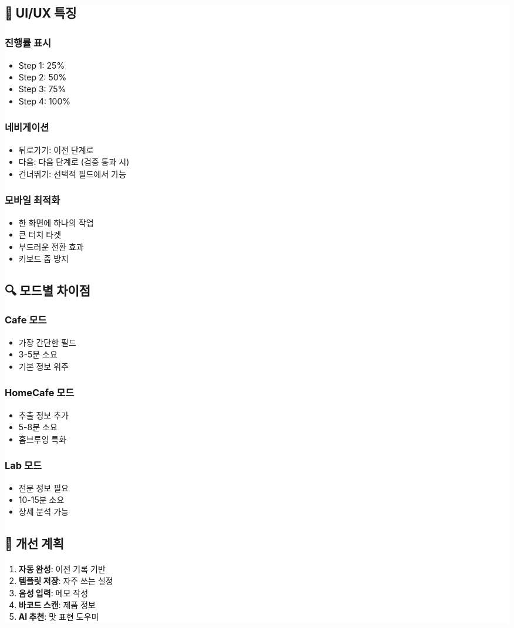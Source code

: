 ## 🎨 UI/UX 특징

### 진행률 표시

- Step 1: 25%
- Step 2: 50%
- Step 3: 75%
- Step 4: 100%

### 네비게이션

- 뒤로가기: 이전 단계로
- 다음: 다음 단계로 (검증 통과 시)
- 건너뛰기: 선택적 필드에서 가능

### 모바일 최적화

- 한 화면에 하나의 작업
- 큰 터치 타겟
- 부드러운 전환 효과
- 키보드 줌 방지

## 🔍 모드별 차이점

### Cafe 모드

- 가장 간단한 필드
- 3-5분 소요
- 기본 정보 위주

### HomeCafe 모드

- 추출 정보 추가
- 5-8분 소요
- 홈브루잉 특화

### Lab 모드

- 전문 정보 필요
- 10-15분 소요
- 상세 분석 가능

## 🚀 개선 계획

1. **자동 완성**: 이전 기록 기반
2. **템플릿 저장**: 자주 쓰는 설정
3. **음성 입력**: 메모 작성
4. **바코드 스캔**: 제품 정보
5. **AI 추천**: 맛 표현 도우미
